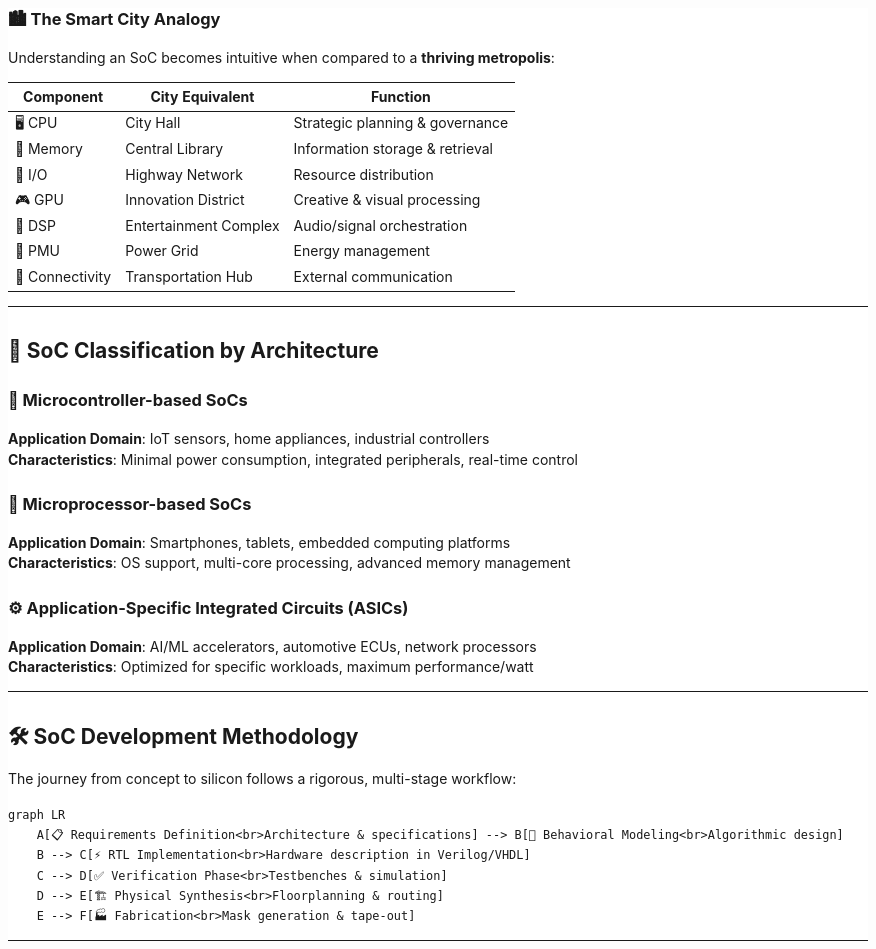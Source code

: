 
### 🏙️ The Smart City Analogy

Understanding an SoC becomes intuitive when compared to a **thriving metropolis**:

| Component | City Equivalent | Function |
|-----------|----------------|----------|
| 🖥️ CPU | City Hall | Strategic planning & governance |
| 💾 Memory | Central Library | Information storage & retrieval |
| 🔌 I/O | Highway Network | Resource distribution |
| 🎮 GPU | Innovation District | Creative & visual processing |
| 🎵 DSP | Entertainment Complex | Audio/signal orchestration |
| 🔋 PMU | Power Grid | Energy management |
| 📡 Connectivity | Transportation Hub | External communication |

---

## 🎯 SoC Classification by Architecture  

### 📱 Microcontroller-based SoCs
**Application Domain**: IoT sensors, home appliances, industrial controllers  
**Characteristics**: Minimal power consumption, integrated peripherals, real-time control  

### 🚀 Microprocessor-based SoCs  
**Application Domain**: Smartphones, tablets, embedded computing platforms  
**Characteristics**: OS support, multi-core processing, advanced memory management  

### ⚙️ Application-Specific Integrated Circuits (ASICs)  
**Application Domain**: AI/ML accelerators, automotive ECUs, network processors  
**Characteristics**: Optimized for specific workloads, maximum performance/watt  

---

## 🛠️ SoC Development Methodology  

The journey from concept to silicon follows a rigorous, multi-stage workflow:

```mermaid
graph LR
    A[📋 Requirements Definition<br>Architecture & specifications] --> B[🧮 Behavioral Modeling<br>Algorithmic design]
    B --> C[⚡ RTL Implementation<br>Hardware description in Verilog/VHDL]
    C --> D[✅ Verification Phase<br>Testbenches & simulation]
    D --> E[🏗️ Physical Synthesis<br>Floorplanning & routing]
    E --> F[🏭 Fabrication<br>Mask generation & tape-out]
```

---